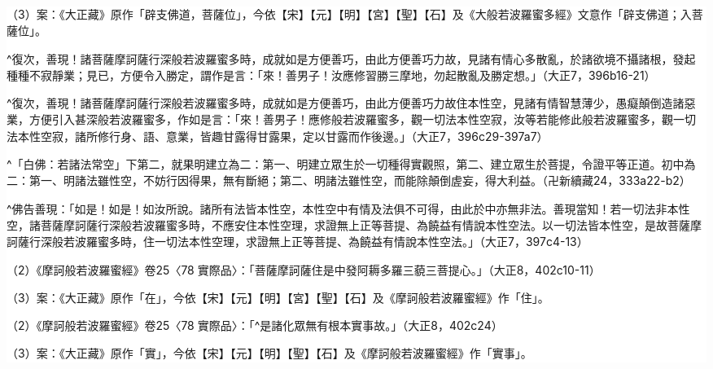 （3）案：《大正藏》原作「辟支佛道，菩薩位」，今依【宋】【元】【明】【宮】【聖】【石】及《大般若波羅蜜多經》文意作「辟支佛道；入菩薩位」。

[^19]: 《大般若波羅蜜多經》卷473〈78 實際品〉：

^復次，善現！諸菩薩摩訶薩行深般若波羅蜜多時，成就如是方便善巧，由此方便善巧力故，見諸有情心多散亂，於諸欲境不攝諸根，發起種種不寂靜業；見已，方便令入勝定，謂作是言：「來！善男子！汝應修習勝三摩地，勿起散亂及勝定想。」（大正7，396b16-21）

[^20]: 《大般若波羅蜜多經》卷473〈78
實際品〉：「^所以者何？是一切法皆本性空，本性空中無法可得、可名散亂或名一心。」（大正7，396b21-22）

[^21]: 脫＋（九）【石】。（大正25，693d，n.20）

[^22]: 行＝住【元】【明】。（大正25，693d，n.21）

[^23]: 《大般若波羅蜜多經》卷473〈78 實際品〉：

^復次，善現！諸菩薩摩訶薩行深般若波羅蜜多時，成就如是方便善巧，由此方便善巧力故住本性空，見諸有情智慧薄少，愚癡顛倒造諸惡業，方便引入甚深般若波羅蜜多，作如是言：「來！善男子！應修般若波羅蜜多，觀一切法本性空寂，汝等若能修此般若波羅蜜多，觀一切法本性空寂，諸所修行身、語、意業，皆趣甘露得甘露果，定以甘露而作後邊。」（大正7，396c29-397a7）

[^24]: 《大般若波羅蜜多經》卷473〈78
實際品〉：「^諸善男子！是一切法皆本性空，本性空中有情及法雖不可得，而所修行亦無退失。何以故？善男子！本性空理非增非減，本性空中亦無增減法。所以者何？本性空理無性為性，離諸分別絕諸戲論，故於此中無增減法，由此所作亦無退失。是故汝等應修般若波羅蜜多，觀本性空作所應作。」（大正7，397a7-14）

[^25]: 《大品經義疏》卷10：

^「白佛：若諸法常空」下第二，就果明建立為二：第一、明建立眾生於一切種得實觀照，第二、建立眾生於菩提，令證平等正道。初中為二：第一、明諸法雖性空，不妨行因得果，無有斷絕；第二、明諸法雖性空，而能除顛倒虗妄，得大利益。（卍新續藏24，333a22-b2）

[^26]: 《大般若波羅蜜多經》卷473〈78 實際品〉：

^佛告善現：「如是！如是！如汝所說。諸所有法皆本性空，本性空中有情及法俱不可得，由此於中亦無非法。善現當知！若一切法非本性空，諸菩薩摩訶薩行深般若波羅蜜多時，不應安住本性空理，求證無上正等菩提、為饒益有情說本性空法。以一切法皆本性空，是故菩薩摩訶薩行深般若波羅蜜多時，住一切法本性空理，求證無上正等菩提、為饒益有情說本性空法。」（大正7，397c4-13）

[^27]: 《大般若波羅蜜多經》卷473〈78
實際品〉：「^復次，善現！若內空性本性不空，若外空、內外空、空空、大空、勝義空、有為空、無為空、畢竟空、無際空、散無散空、本性空、自共相空、一切法空、不可得空、無性空、自性空、無性自性空性亦本性不空者，則諸菩薩摩訶薩行深般若波羅蜜多時，不應為諸有情說一切法皆本性空，若作是說壞本性空。然本性空理不可壞，非常非斷。所以者何？本性空理無方無處，無所從來亦無所去。如是空理亦名法住，此中無法、無聚無散、無減無增、無生無滅、無淨無不淨，是一切法本所住性。」（大正7，398a13-23）

[^28]: （1）在＝住【宋】【元】【明】【宮】【聖】【石】。（大正25，694d，n.13）

（2）《摩訶般若波羅蜜經》卷25〈78
實際品〉：「菩薩摩訶薩住是中發阿耨多羅三藐三菩提心。」（大正8，402c10-11）

（3）案：《大正藏》原作「在」，今依【宋】【元】【明】【宮】【聖】【石】及《摩訶般若波羅蜜經》作「住」。

[^29]: 《大般若波羅蜜多經》卷473〈78
實際品〉：「^諸菩薩摩訶薩安住其中，求趣無上正等菩提，不見有法有所求趣，不見有法無所求趣，以一切法都無所住故名法住。」（大正7，398a23-26）

[^30]: 《大般若波羅蜜多經》卷473〈78
實際品〉：「^諸菩薩摩訶薩安住此中行深般若波羅蜜多，見一切法本性空已，定於無上正等菩提得不退轉。所以者何？是菩薩摩訶薩不見有法能為障礙，見一切法無障礙故，便於無上正等菩提不生疑惑，故不退轉。」（大正7，398a26-b1）

[^31]: （1）實＋（事）【宋】【元】【明】【聖】【石】。（大正25，694d，n.16）

（2）《摩訶般若波羅蜜經》卷25〈78
實際品〉：「^是諸化眾無有根本實事故。」（大正8，402c24）

（3）案：《大正藏》原作「實」，今依【宋】【元】【明】【聖】【石】及《摩訶般若波羅蜜經》作「實事」。

[^32]: 《大般若波羅蜜多經》卷474〈78
實際品〉：「^善現當知！諸菩薩摩訶薩雖為有情宣說空法，而諸有情實不可得，哀愍彼墮顛倒法故，拔濟令住無顛倒法。無顛倒者謂無分別，無分別者無顛倒故，若有分別則有顛倒，彼等流故。」（大正7，398c21-25）

[^33]: 《大般若波羅蜜多經》卷474〈78
實際品〉：「^善現當知！顛倒即是無顛倒法。」（大正7，398c25-26）

[^34]: 《大般若波羅蜜多經》卷474〈78
實際品〉：「^善現！此無所有即本性空，諸菩薩摩訶薩行深般若波羅蜜多時，安住此中見諸有情墮顛倒想，方便善巧令得解脫，謂令解脫無我我想、無有情有情想，廣說乃至無知者知者想、無見者見者想，亦令解脫無常常想、無樂樂想、無我我想、不淨淨想，亦令解脫無色受想行識色受想行識想。」（大正7，399a17-23）

[^35]: 《大般若波羅蜜多經》卷474〈78
實際品〉：「^亦令解脫五取蘊等諸有漏法，亦令解脫四念住等諸無漏法。所以者何？四念住等諸無漏法，非如勝義無生無滅、無相無為、無戲論無分別，是故亦應解脫。彼法真勝義者即本性空，此本性空即是諸佛所證無上正等菩提。」（大正7，399c4-9）

[^36]: 《大般若波羅蜜多經》卷474〈78
實際品〉：「^善現當知！諸菩薩摩訶薩不為無上正等菩提道故求趣無上正等菩提，但為諸法本性空故求趣無上正等菩提。」（大正7，400a4-7）

[^37]: 《大般若波羅蜜多經》卷474〈78
實際品〉：「^諸菩薩摩訶薩住本性空波羅蜜多，為欲度脫諸有情類執有情想及法想故行道相智。是菩薩摩訶薩行道相智時，即得一切道，謂聲聞道、若獨覺道、若菩薩道、若諸佛道。善現當知！是菩薩摩訶薩於一切道得圓滿已，便能成熟所化有情，亦能嚴淨所求佛土，留諸壽行趣證無上正等菩提。既證無上正等菩提，能令佛眼常無斷壞。」（大正7，400a8-15）

[^38]: 《大般若波羅蜜多經》卷474〈78
實際品〉：「^何謂佛眼？謂本性空。過去未來現在諸佛住十方界為諸有情宣說正法，無不皆以此本性空而為佛眼。善現當知！定無諸佛離本性空而出世者，諸佛出世無不皆說本性空義，所化有情要聞佛說本性空理，乃入聖道得聖道果，離本性空無別方便。是故，善現！諸菩薩摩訶薩欲證無上正等菩提，應正安住本性空理，修行六種波羅蜜多及餘菩薩摩訶薩行。若正安住本性空理，修行六種波羅蜜多及餘菩薩摩訶薩行，終不退失一切智智，常能利樂一切有情。」（大正7，400a15-26）


[^1]: 《大品經義疏》卷10：「^品為二：第一、正明為化之意，建立眾生於際^※^；第二、廣明菩薩建立之法。」（卍新續藏24，332c16-17）
[^2]: 《大般若波羅蜜多經》卷473〈78 實際品〉：
[^3]: 《大般若波羅蜜多經》卷473〈78 實際品〉：
[^4]: 《大品經義疏》卷10：
[^5]: 相＝空【宋】【元】【明】。（大正25，693d，n.2）
[^6]: 《大般若波羅蜜多經》卷473〈78 實際品〉：
[^7]: 見＋（法）【元】【明】。（大正25，693d，n.4）
[^8]: 《大般若波羅蜜多經》卷473〈78
[^9]: 惱＋（習）【元】【明】【石】。（大正25，693d，n.7）
[^10]: 《大般若波羅蜜多經》卷473〈78
[^11]: 《大般若波羅蜜多經》卷473〈78
[^12]: 《大般若波羅蜜多經》卷473〈78
[^13]: 《大般若波羅蜜多經》卷473〈78
[^14]: （1）男子＝法者【宋】【元】【明】【宮】【聖】【石】。（大正25，693d，n.14）
[^15]: 《大般若波羅蜜多經》卷473〈78 實際品〉：
[^16]: （1）瞋＝著【元】【明】。（大正25，693d，n.16）
[^17]: （1）《放光般若經》卷18〈80 信本際品〉：
[^18]: （1）道＋（入）【宋】【元】【明】【宮】【聖】【石】。（大正25，693d，n.19）
[^39]: 《大般若波羅蜜多經》卷474〈78 實際品〉：
[^40]: 《大般若波羅蜜多經》卷474〈78
[^41]: 《大般若波羅蜜多經》卷474〈78
[^42]: 《大般若波羅蜜多經》卷474〈78
[^43]: 《大品經義疏》卷10：
[^44]: 《大般若波羅蜜多經》卷474〈78 實際品〉：
[^45]: 《大般若波羅蜜多經》卷474〈78 實際品〉：
[^46]: 《大般若波羅蜜多經》卷474〈78
[^47]: 《大般若波羅蜜多經》卷474〈78 實際品〉：
[^48]: 《大般若波羅蜜多經》卷474〈78 實際品〉：
[^49]: 《大般若波羅蜜多經》卷474〈78
[^50]: （1）將適：將養調適。（參見印順法師，《寶積經講記》，pp.221-223：「^『譬如有人服王貴藥，不能將適，為藥所害。』......譬如有人，服了國王所賜的名貴藥品，論理是應該病好了。但由於他雖服名藥，不能將養調適，飲食等都不如法，與藥力相違反。結果，不但無益，反為藥所害，病勢增加嚴重起來。」）
[^51]: （1）因＋（緣）【聖】。（大正25，696d，n.8）
[^52]: 色＋（名）【石】。（大正25，696d，n.11）
[^53]: 第＋（名名色）【宋】【元】【明】【宮】，（名）【聖】（名色）【石】。（大正25，696d，n.12）
[^54]: （初）＋胎【宋】【元】【明】【宮】。（大正25，696d，n.13）
[^55]: （1）《中阿含經》卷24（97經）《大因經》：「^當知所謂緣識有名色。阿難！若識不入母胎者，有名色成此身耶？答曰：無也。」（大正1，579c16-18）
[^56]: 絕：1.斷，分成兩段或幾段。（《漢語大詞典》（九），p.833）
[^57]: 刪＝那【宮】【聖】。（大正25，696d，n.15）
[^58]: （天竺語刪迦羅秦言行）九字夾註＝（天竺語刪迦羅秦言行）九字本文【宋】【元】【明】【宮】【聖】【石】。（大正25，696d，n.14）
[^59]: （1）愛＝受【宋】【元】【明】【聖】【石】。（大正25，696d，n.16）
[^60]: 止＝正【宋】【元】【明】【宮】【聖】【石】。（大正25，696d，n.18）
[^61]: 參見《大智度論》卷90〈80
[^62]: 案：《大正藏》原作「己」，今依前後文意作「已」。
[^63]: 《大智度論》卷90〈80 實際品〉：
[^64]: 《大智度論》卷90〈80
[^65]: 氷＝水【聖】，＝泳【石】。（大正25，696d，n.27）
[^66]: 《雜阿含經》卷12（298經）：「^彼云何無明？若不知前際、不知後際、不知前後際，不知於內、不知於外、不知內外，不知業、不知報、不知業報，不知佛、不知法、不知僧，不知苦、不知集、不知滅、不知道，不知因、不知因所起法，不知善不善、有罪無罪、習不習、若劣若勝、染污清淨，分別緣起，皆悉不知；於六觸入處，不如實覺知，於彼彼不知、不見、無無間等、癡闇、無明、大冥，是名無明。」（大正2，85a16-25）
[^67]: （1）《正觀》（6），pp.213-214：《大智度論》卷6（大正25，101c22-102a27）。
[^68]: （1）如＝而【宋】【元】【明】【宮】。（大正25，697d，n.15）
[^69]: 參見《大智度論》卷12〈1
[^70]: 《正觀》（6），p.214：
[^71]: 已＝以【宋】【元】【明】【宮】【石】。（大正25，697d，n.22）
[^72]: （譬）＋如【石】。（大正25，698d，n.2）
[^73]: 中＋（亦性空）【元】【明】。（大正25，698d，n.6）
[^74]: 〔後〕－【石】。（大正25，698d，n.7）
[^75]: 牟＝文【宋】【元】【明】【宮】。（大正25，698d，n.13）
[^76]: （1）《佛說首楞嚴三昧經》卷下：
[^77]: （1）《大智度論》卷30〈1
[^78]: 《雜阿含經》卷27（736經）：「^若比丘修習七覺分，多修習已，當得七種果、七種福利。何等為七？^（1）^是比丘得現法智證樂；^（2）^若命終時；^（3）^若不得現法智證樂及命終時，而得五下分結盡，中般涅槃；^（4）^若不得中般涅槃，而得生般涅槃；^（5）^若不得生般涅槃，而得無行般涅槃；^（6）^若不得無行般涅槃，而得有行般涅槃；^（7）^若不得有行般涅槃，而得上流般涅槃。」（大正2，196c12-19）
[^79]: 果＝福【宋】【元】【明】【宮】。（大正25，698d，n.19）
[^80]: （1）空＝定【宋】【元】【明】【宮】【聖】。（大正25，698d，n.20）
[^81]: 實性＝性實【宋】【元】【明】【宮】【石】。（大正25，698d，n.21）
[^82]: 外＝內【石】。（大正25，698d，n.23）
[^83]: 《大正藏》原作「處」，今依《高麗藏》作「提」（第14冊，1294a22）。
[^84]: （1）關於此議題，《大毘婆沙論》認為「^異生、二乘聖者皆得有夢，佛有睡眠而無夢」，但大眾部、一說部、說出世部、雞胤部則主張「^佛無睡夢」。詳見《大毘婆沙論》卷37（大正27，194a9-28），《異部宗輪論》（大正49，15c2）。
[^85]: 甞命＝常命【宋】【元】【明】【宮】【石】，＝常念【聖】。（大正25，699d，n.1）
[^86]: （1）襞＝褺【元】【明】，＝擗【宮】，＝辟【石】。（大正25，699d，n.2）
[^87]: 息＝自【宋】【宮】。（大正25，699d，n.3）
[^88]: 不＝非【聖】，〔不〕－【宮】【石】。（大正25，699d，n.4）
[^89]: 案：部派思想中有針對以何三解脫門得入正性離生的異見，詳見《大毘婆沙論》卷185（大正27，927c4-928a2）。
[^90]: 當＝尚【宋】【元】【明】【宮】。（大正25，699d，n.7）